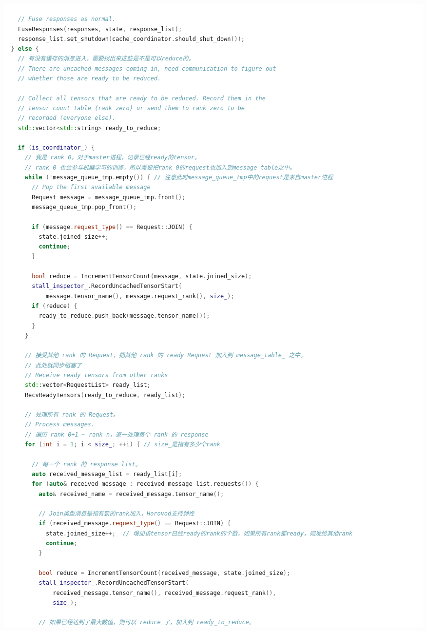 ```c++

    // Fuse responses as normal.
    FuseResponses(responses, state, response_list);
    response_list.set_shutdown(cache_coordinator.should_shut_down());
  } else {
    // 有没有缓存的消息进入，需要找出来这些是不是可以reduce的。
    // There are uncached messages coming in, need communication to figure out
    // whether those are ready to be reduced.

    // Collect all tensors that are ready to be reduced. Record them in the
    // tensor count table (rank zero) or send them to rank zero to be
    // recorded (everyone else).
    std::vector<std::string> ready_to_reduce;

    if (is_coordinator_) {
      // 我是 rank 0，对于master进程，记录已经ready的tensor。
      // rank 0 也会参与机器学习的训练，所以需要把rank 0的request也加入到message table之中。
      while (!message_queue_tmp.empty()) { // 注意此时message_queue_tmp中的request是来自master进程
        // Pop the first available message
        Request message = message_queue_tmp.front();
        message_queue_tmp.pop_front();

        if (message.request_type() == Request::JOIN) {
          state.joined_size++;
          continue;
        }

        bool reduce = IncrementTensorCount(message, state.joined_size);
        stall_inspector_.RecordUncachedTensorStart(
            message.tensor_name(), message.request_rank(), size_);
        if (reduce) {
          ready_to_reduce.push_back(message.tensor_name());
        }
      }

      // 接受其他 rank 的 Request，把其他 rank 的 ready Request 加入到 message_table_ 之中。
      // 此处就同步阻塞了
      // Receive ready tensors from other ranks
      std::vector<RequestList> ready_list;
      RecvReadyTensors(ready_to_reduce, ready_list);

      // 处理所有 rank 的 Request。
      // Process messages.
      // 遍历 rank 0+1 ~ rank n，逐一处理每个 rank 的 response
      for (int i = 1; i < size_; ++i) { // size_是指有多少个rank
        
        // 每一个 rank 的 response list。
        auto received_message_list = ready_list[i];
        for (auto& received_message : received_message_list.requests()) {
          auto& received_name = received_message.tensor_name();

          // Join类型消息是指有新的rank加入，Horovod支持弹性
          if (received_message.request_type() == Request::JOIN) {
            state.joined_size++;  // 增加该tensor已经ready的rank的个数，如果所有rank都ready，则发给其他rank
            continue;
          }

          bool reduce = IncrementTensorCount(received_message, state.joined_size);
          stall_inspector_.RecordUncachedTensorStart(
              received_message.tensor_name(), received_message.request_rank(),
              size_);
            
          // 如果已经达到了最大数值，则可以 reduce 了，加入到 ready_to_reduce。
```